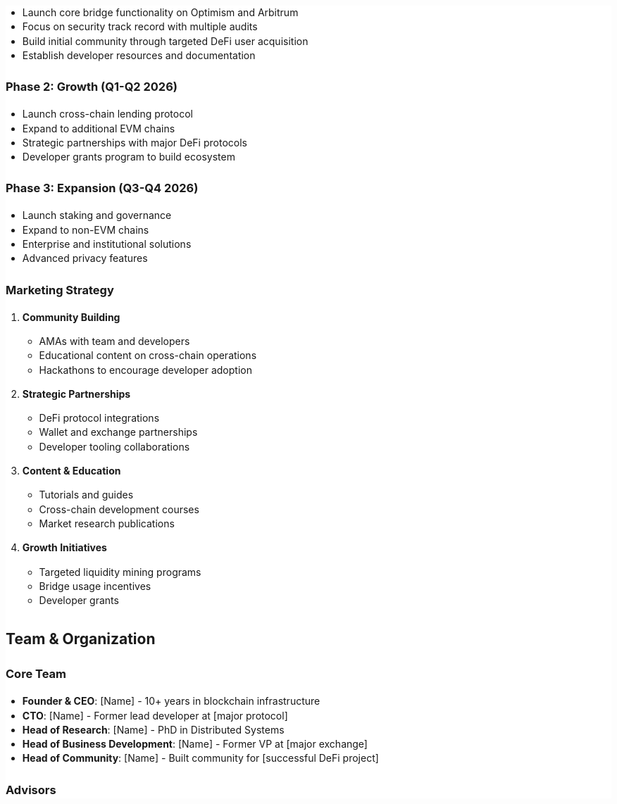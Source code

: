 - Launch core bridge functionality on Optimism and Arbitrum
- Focus on security track record with multiple audits
- Build initial community through targeted DeFi user acquisition
- Establish developer resources and documentation

### Phase 2: Growth (Q1-Q2 2026)

- Launch cross-chain lending protocol
- Expand to additional EVM chains
- Strategic partnerships with major DeFi protocols
- Developer grants program to build ecosystem

### Phase 3: Expansion (Q3-Q4 2026)

- Launch staking and governance
- Expand to non-EVM chains
- Enterprise and institutional solutions
- Advanced privacy features

### Marketing Strategy

1. **Community Building**
   - AMAs with team and developers
   - Educational content on cross-chain operations
   - Hackathons to encourage developer adoption

2. **Strategic Partnerships**
   - DeFi protocol integrations
   - Wallet and exchange partnerships
   - Developer tooling collaborations

3. **Content & Education**
   - Tutorials and guides
   - Cross-chain development courses
   - Market research publications

4. **Growth Initiatives**
   - Targeted liquidity mining programs
   - Bridge usage incentives
   - Developer grants

## Team & Organization

### Core Team

- **Founder & CEO**: [Name] - 10+ years in blockchain infrastructure
- **CTO**: [Name] - Former lead developer at [major protocol]
- **Head of Research**: [Name] - PhD in Distributed Systems
- **Head of Business Development**: [Name] - Former VP at [major exchange]
- **Head of Community**: [Name] - Built community for [successful DeFi project]

### Advisors
